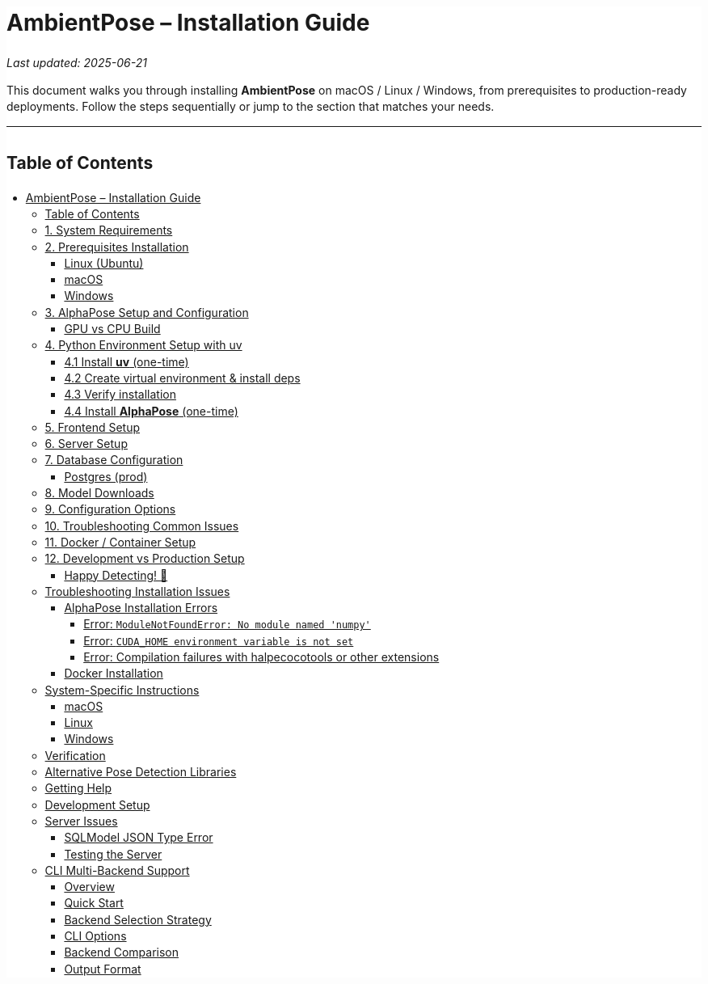 # AmbientPose – Installation Guide

*Last updated: 2025-06-21*

This document walks you through installing **AmbientPose** on macOS / Linux / Windows, from prerequisites to production-ready deployments. Follow the steps sequentially or jump to the section that matches your needs.

---

## Table of Contents
- [AmbientPose – Installation Guide](#ambientpose--installation-guide)
  - [Table of Contents](#table-of-contents)
  - [1. System Requirements](#1-system-requirements)
  - [2. Prerequisites Installation](#2-prerequisites-installation)
    - [Linux (Ubuntu)](#linux-ubuntu)
    - [macOS](#macos)
    - [Windows](#windows)
  - [3. AlphaPose Setup and Configuration](#3-alphapose-setup-and-configuration)
    - [GPU vs CPU Build](#gpu-vs-cpu-build)
  - [4. Python Environment Setup with uv](#4-python-environment-setup-with-uv)
    - [4.1 Install **uv** (one-time)](#41-install-uv-one-time)
    - [4.2 Create virtual environment \& install deps](#42-create-virtual-environment--install-deps)
    - [4.3 Verify installation](#43-verify-installation)
    - [4.4 Install **AlphaPose** (one-time)](#44-install-alphapose-one-time)
  - [5. Frontend Setup](#5-frontend-setup)
  - [6. Server Setup](#6-server-setup)
  - [7. Database Configuration](#7-database-configuration)
    - [Postgres (prod)](#postgres-prod)
  - [8. Model Downloads](#8-model-downloads)
  - [9. Configuration Options](#9-configuration-options)
  - [10. Troubleshooting Common Issues](#10-troubleshooting-common-issues)
  - [11. Docker / Container Setup](#11-docker--container-setup)
  - [12. Development vs Production Setup](#12-development-vs-production-setup)
    - [Happy Detecting! 🎉](#happy-detecting-)
  - [Troubleshooting Installation Issues](#troubleshooting-installation-issues)
    - [AlphaPose Installation Errors](#alphapose-installation-errors)
      - [Error: `ModuleNotFoundError: No module named 'numpy'`](#error-modulenotfounderror-no-module-named-numpy)
      - [Error: `CUDA_HOME environment variable is not set`](#error-cuda_home-environment-variable-is-not-set)
      - [Error: Compilation failures with halpecocotools or other extensions](#error-compilation-failures-with-halpecocotools-or-other-extensions)
    - [Docker Installation](#docker-installation)
  - [System-Specific Instructions](#system-specific-instructions)
    - [macOS](#macos-1)
    - [Linux](#linux)
    - [Windows](#windows-1)
  - [Verification](#verification)
  - [Alternative Pose Detection Libraries](#alternative-pose-detection-libraries)
  - [Getting Help](#getting-help)
  - [Development Setup](#development-setup)
  - [Server Issues](#server-issues)
    - [SQLModel JSON Type Error](#sqlmodel-json-type-error)
    - [Testing the Server](#testing-the-server)
  - [CLI Multi-Backend Support](#cli-multi-backend-support)
    - [Overview](#overview)
    - [Quick Start](#quick-start)
    - [Backend Selection Strategy](#backend-selection-strategy)
    - [CLI Options](#cli-options)
    - [Backend Comparison](#backend-comparison)
    - [Output Format](#output-format)